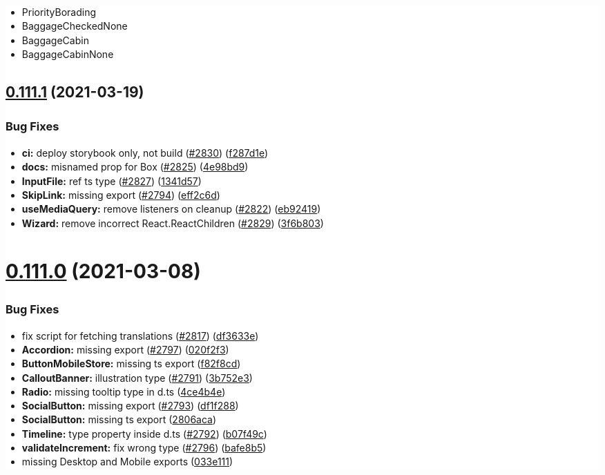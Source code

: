 - PriorityBorading
- BaggageCheckedNone
- BaggageCabin
- BaggageCabinNone





## [0.111.1](https://github.com/kiwicom/orbit/compare/@kiwicom/orbit-components@0.111.0...@kiwicom/orbit-components@0.111.1) (2021-03-19)


### Bug Fixes

* **ci:** deploy storybook only, not build ([#2830](https://github.com/kiwicom/orbit/issues/2830)) ([f287d1e](https://github.com/kiwicom/orbit/commit/f287d1ec507fcb5f93d06f74afe1d2e8d973c958))
* **docs:** misnamed prop for Box ([#2825](https://github.com/kiwicom/orbit/issues/2825)) ([4e98bd9](https://github.com/kiwicom/orbit/commit/4e98bd9038f3e30d634a74047308c08467416a31))
* **InputFile:** ref ts type ([#2827](https://github.com/kiwicom/orbit/issues/2827)) ([1341d57](https://github.com/kiwicom/orbit/commit/1341d57ecd5aa63baafd9f95409941d910153141))
* **SkipLink:** missing export ([#2794](https://github.com/kiwicom/orbit/issues/2794)) ([eff2c6d](https://github.com/kiwicom/orbit/commit/eff2c6d0e62fb8f2f151d8935f3e4dbe1879796c))
* **useMediaQuery:** remove listeners on cleanup ([#2822](https://github.com/kiwicom/orbit/issues/2822)) ([eb92419](https://github.com/kiwicom/orbit/commit/eb92419e9d0884c4d6013d1598f0de9b85ebbf2f))
* **Wizard:** remove incorrect React.ReactChildren ([#2829](https://github.com/kiwicom/orbit/issues/2829)) ([3f6b803](https://github.com/kiwicom/orbit/commit/3f6b80396aac9feb9df621dce2ef2ac70fddf616))





# [0.111.0](https://github.com/kiwicom/orbit/compare/@kiwicom/orbit-components@0.110.0...@kiwicom/orbit-components@0.111.0) (2021-03-08)


### Bug Fixes

* fix script for fetching translations ([#2817](https://github.com/kiwicom/orbit/issues/2817)) ([df3633e](https://github.com/kiwicom/orbit/commit/df3633e7e39365f834c85b269a168ac3da7ff7b6))
* **Accordion:** missing export ([#2797](https://github.com/kiwicom/orbit/issues/2797)) ([020f2f3](https://github.com/kiwicom/orbit/commit/020f2f3d75b6dc26a5ec9fda717510ef9bd8b1d9))
* **ButtonMobileStore:** missing ts export ([f82f8cd](https://github.com/kiwicom/orbit/commit/f82f8cd61cc460eae6d3e1572a0ccf71ebe8cdd8))
* **CalloutBanner:** illustration type ([#2791](https://github.com/kiwicom/orbit/issues/2791)) ([3b752e3](https://github.com/kiwicom/orbit/commit/3b752e3a8844f80038dee4a655c2928660f3dc86))
* **Radio:** missing tooltip type in d.ts ([4ce4b4e](https://github.com/kiwicom/orbit/commit/4ce4b4eac82db50ab9bbaa04e8b0d5211672ff0b))
* **SocialButton:** missing export ([#2793](https://github.com/kiwicom/orbit/issues/2793)) ([df1f288](https://github.com/kiwicom/orbit/commit/df1f288c62c6eb3d5e28839aa3284680ebc3ad99))
* **SocialButton:** missing ts export ([2806aca](https://github.com/kiwicom/orbit/commit/2806aca878afb9ee68345f4ac75462a6376b2ad7))
* **Timeline:** type property inside d.ts ([#2792](https://github.com/kiwicom/orbit/issues/2792)) ([b07f49c](https://github.com/kiwicom/orbit/commit/b07f49ca5a45a8c9359a2280d4dae33a36892137))
* **validateIncrement:** fix wrong type ([#2796](https://github.com/kiwicom/orbit/issues/2796)) ([bafe8b5](https://github.com/kiwicom/orbit/commit/bafe8b5f2562d65d2305d1e0d0a5bc23ec1b6744))
* missing Desktop and Mobile exports ([033e111](https://github.com/kiwicom/orbit/commit/033e111c93d1df0add95d1a7e321638a25594171))

